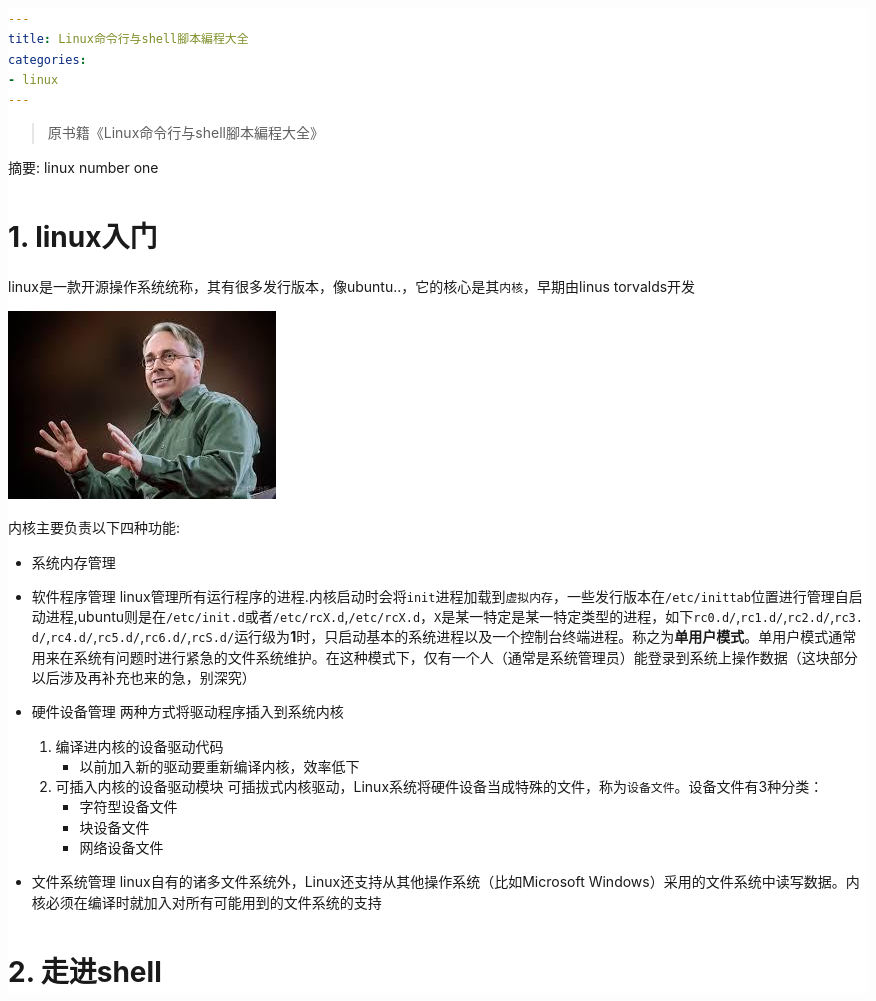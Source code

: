 ```yaml
---
title: Linux命令行与shell腳本編程大全
categories:
- linux
---
```

> 原书籍《Linux命令行与shell腳本編程大全》

摘要: linux number one







# 1. linux入门

linux是一款开源操作系统统称，其有很多发行版本，像ubuntu..，它的核心是其`内核`，早期由linus torvalds开发

![linus本人](./../picture/linux_命令行与shell脚本/linus.png)

内核主要负责以下四种功能:

- 系统内存管理
- 软件程序管理
    linux管理所有运行程序的进程.内核启动时会将`init`进程加载到`虚拟内存`，一些发行版本在`/etc/inittab`位置进行管理自启动进程,ubuntu则是在`/etc/init.d`或者`/etc/rcX.d`,`/etc/rcX.d`，`X`是某一特定是某一特定类型的进程，如下`rc0.d/`,`rc1.d/`,`rc2.d/`,`rc3.d/`,`rc4.d/`,`rc5.d/`,`rc6.d/`,`rcS.d/`运行级为**1**时，只启动基本的系统进程以及一个控制台终端进程。称之为**单用户模式**。单用户模式通常用来在系统有问题时进行紧急的文件系统维护。在这种模式下，仅有一个人（通常是系统管理员）能登录到系统上操作数据（这块部分以后涉及再补充也来的急，别深究）
- 硬件设备管理
  两种方式将驱动程序插入到系统内核
  1. 编译进内核的设备驱动代码
     - 以前加入新的驱动要重新编译内核，效率低下
  2. 可插入内核的设备驱动模块
      可插拔式内核驱动，Linux系统将硬件设备当成特殊的文件，称为`设备文件`。设备文件有3种分类：
      - 字符型设备文件
      - 块设备文件
      - 网络设备文件

- 文件系统管理
    linux自有的诸多文件系统外，Linux还支持从其他操作系统（比如Microsoft Windows）采用的文件系统中读写数据。内核必须在编译时就加入对所有可能用到的文件系统的支持


# 2. 走进shell
